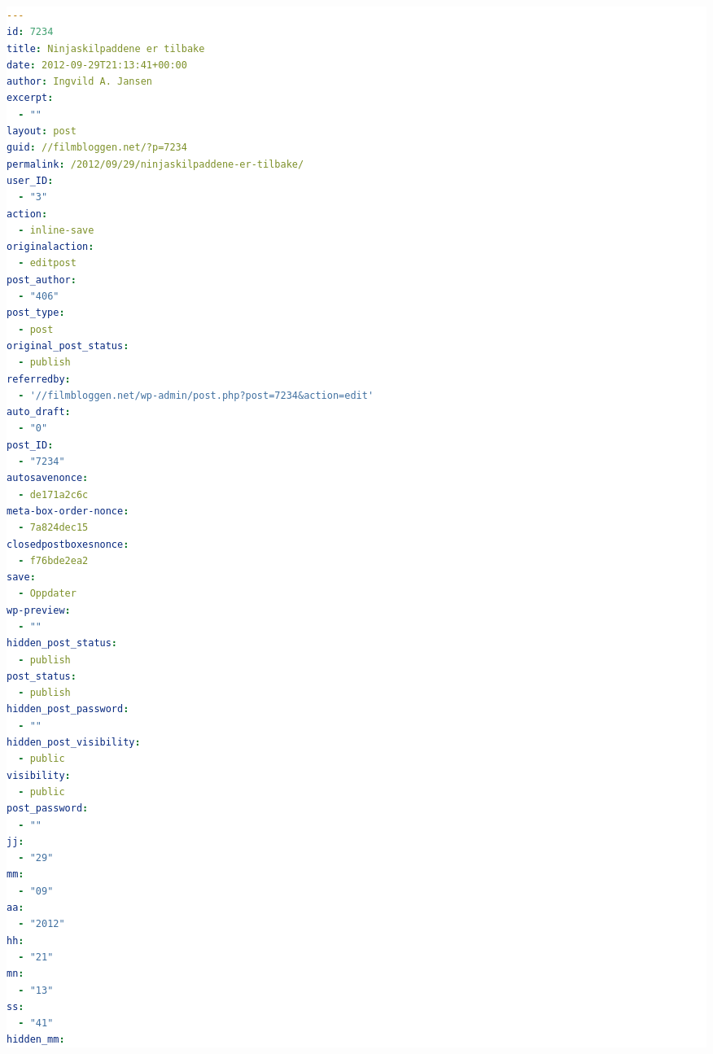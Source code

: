 ```yaml
---
id: 7234
title: Ninjaskilpaddene er tilbake
date: 2012-09-29T21:13:41+00:00
author: Ingvild A. Jansen
excerpt:
  - ""
layout: post
guid: //filmbloggen.net/?p=7234
permalink: /2012/09/29/ninjaskilpaddene-er-tilbake/
user_ID:
  - "3"
action:
  - inline-save
originalaction:
  - editpost
post_author:
  - "406"
post_type:
  - post
original_post_status:
  - publish
referredby:
  - '//filmbloggen.net/wp-admin/post.php?post=7234&action=edit'
auto_draft:
  - "0"
post_ID:
  - "7234"
autosavenonce:
  - de171a2c6c
meta-box-order-nonce:
  - 7a824dec15
closedpostboxesnonce:
  - f76bde2ea2
save:
  - Oppdater
wp-preview:
  - ""
hidden_post_status:
  - publish
post_status:
  - publish
hidden_post_password:
  - ""
hidden_post_visibility:
  - public
visibility:
  - public
post_password:
  - ""
jj:
  - "29"
mm:
  - "09"
aa:
  - "2012"
hh:
  - "21"
mn:
  - "13"
ss:
  - "41"
hidden_mm:
```